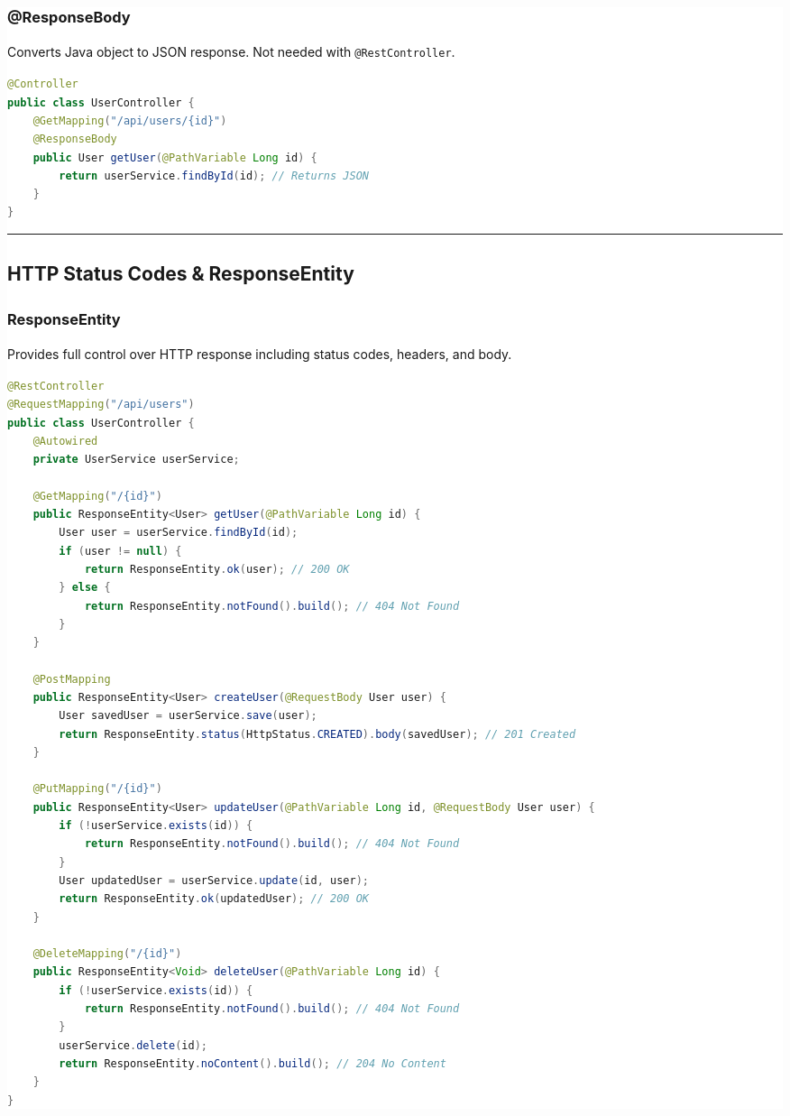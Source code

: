 ### @ResponseBody
Converts Java object to JSON response. Not needed with `@RestController`.

```java
@Controller
public class UserController {
    @GetMapping("/api/users/{id}")
    @ResponseBody
    public User getUser(@PathVariable Long id) {
        return userService.findById(id); // Returns JSON
    }
}
```

---

## HTTP Status Codes & ResponseEntity

### ResponseEntity
Provides full control over HTTP response including status codes, headers, and body.

```java
@RestController
@RequestMapping("/api/users")
public class UserController {
    @Autowired
    private UserService userService;
    
    @GetMapping("/{id}")
    public ResponseEntity<User> getUser(@PathVariable Long id) {
        User user = userService.findById(id);
        if (user != null) {
            return ResponseEntity.ok(user); // 200 OK
        } else {
            return ResponseEntity.notFound().build(); // 404 Not Found
        }
    }
    
    @PostMapping
    public ResponseEntity<User> createUser(@RequestBody User user) {
        User savedUser = userService.save(user);
        return ResponseEntity.status(HttpStatus.CREATED).body(savedUser); // 201 Created
    }
    
    @PutMapping("/{id}")
    public ResponseEntity<User> updateUser(@PathVariable Long id, @RequestBody User user) {
        if (!userService.exists(id)) {
            return ResponseEntity.notFound().build(); // 404 Not Found
        }
        User updatedUser = userService.update(id, user);
        return ResponseEntity.ok(updatedUser); // 200 OK
    }
    
    @DeleteMapping("/{id}")
    public ResponseEntity<Void> deleteUser(@PathVariable Long id) {
        if (!userService.exists(id)) {
            return ResponseEntity.notFound().build(); // 404 Not Found
        }
        userService.delete(id);
        return ResponseEntity.noContent().build(); // 204 No Content
    }
}
```
